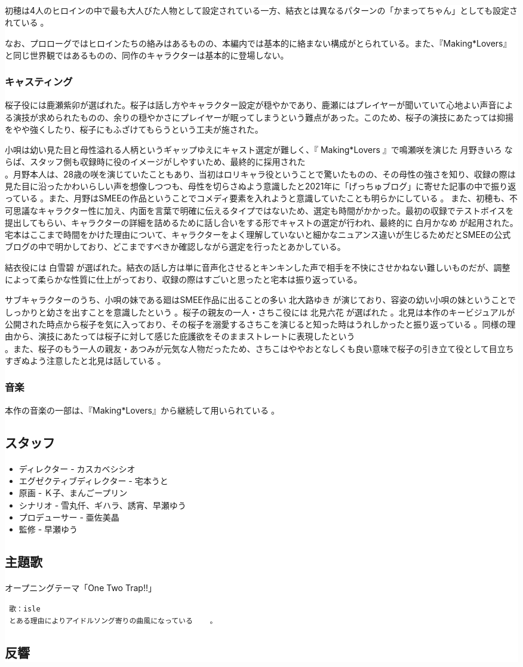 初穂は4人のヒロインの中で最も大人びた人物として設定されている一方、結衣とは異なるパターンの「かまってちゃん」としても設定されている    。

なお、プロローグではヒロインたちの絡みはあるものの、本編内では基本的に絡まない構成がとられている。また、『Making*Lovers』と同じ世界観ではあるものの、同作のキャラクターは基本的に登場しない。


###  キャスティング  

桜子役には鹿瀬紫卯が選ばれた。桜子は話し方やキャラクター設定が穏やかであり、鹿瀬にはプレイヤーが聞いていて心地よい声音による演技が求められたものの、余りの穏やかさにプレイヤーが眠ってしまうという難点があった。このため、桜子の演技にあたっては抑揚をやや強くしたり、桜子にもふざけてもらうという工夫が施された。


小唄は幼い見た目と母性溢れる人柄というギャップゆえにキャスト選定が難しく、『  Making*Lovers  』で鳴瀬咲を演じた  月野きいろ
ならば、スタッフ側も収録時に役のイメージがしやすいため、最終的に採用された    
。月野本人は、28歳の咲を演じていたこともあり、当初はロリキャラ役ということで驚いたものの、その母性の強さを知り、収録の際は見た目に沿ったかわいらしい声を想像しつつも、母性を切らさぬよう意識したと2021年に「げっちゅブログ」に寄せた記事の中で振り返っている
  。また、月野はSMEEの作品ということでコメディ要素を入れようと意識していたことも明らかにしている    。
また、初穂も、不可思議なキャラクター性に加え、内面を言葉で明確に伝えるタイプではないため、選定も時間がかかった。最初の収録でテストボイスを提出してもらい、キャラクターの詳細を詰めるために話し合いをする形でキャストの選定が行われ、最終的に
白月かなめ
が起用された。宅本はここまで時間をかけた理由について、キャラクターをよく理解していないと細かなニュアンス違いが生じるためだとSMEEの公式ブログの中で明かしており、どこまですべきか確認しながら選定を行ったとあかしている。


結衣役には  白雪碧
が選ばれた。結衣の話し方は単に音声化させるとキンキンした声で相手を不快にさせかねない難しいものだが、調整によって柔らかな性質に仕上がっており、収録の際はすごいと思ったと宅本は振り返っている。


サブキャラクターのうち、小唄の妹である廻はSMEE作品に出ることの多い  北大路ゆき
が演じており、容姿の幼い小唄の妹ということでしっかりと幼さを出すことを意識したという    。桜子の親友の一人・さちこ役には  北見六花  が選ばれた
  。北見は本作のキービジュアルが公開された時点から桜子を気に入っており、その桜子を溺愛するさちこを演じると知った時はうれしかったと振り返っている
  。同様の理由から、演技にあたっては桜子に対して感じた庇護欲をそのままストレートに表現したという  
。また、桜子のもう一人の親友・あつみが元気な人物だったため、さちこはややおとなしくも良い意味で桜子の引き立て役として目立ちすぎぬよう注意したと北見は話している
  。

###  音楽  

本作の音楽の一部は、『Making*Lovers』から継続して用いられている    。

##  スタッフ  

  * ディレクター - カスカベシシオ   
  * エグゼクティブディレクター - 宅本うと   
  * 原画 - Ｋ子、まんごープリン   
  * シナリオ - 雪丸仟、ギハラ、誘宵、早瀬ゆう   
  * プロデューサー - 亜佐美晶   
  * 監修 - 早瀬ゆう   

##  主題歌  

オープニングテーマ「One Two Trap!!」

     歌：isle   
     とある理由によりアイドルソング寄りの曲風になっている    。 

##  反響  
